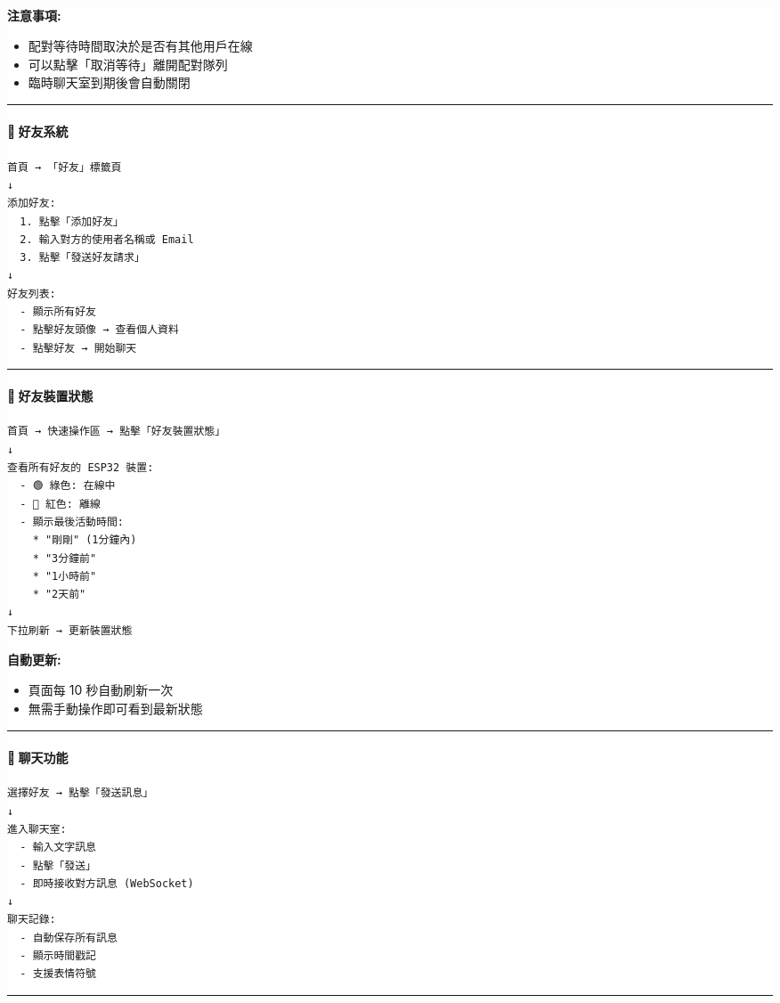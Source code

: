 **注意事項:**
- 配對等待時間取決於是否有其他用戶在線
- 可以點擊「取消等待」離開配對隊列
- 臨時聊天室到期後會自動關閉

---

#### 👥 好友系統
```
首頁 → 「好友」標籤頁
↓
添加好友:
  1. 點擊「添加好友」
  2. 輸入對方的使用者名稱或 Email
  3. 點擊「發送好友請求」
↓
好友列表:
  - 顯示所有好友
  - 點擊好友頭像 → 查看個人資料
  - 點擊好友 → 開始聊天
```

---

#### 📱 好友裝置狀態
```
首頁 → 快速操作區 → 點擊「好友裝置狀態」
↓
查看所有好友的 ESP32 裝置:
  - 🟢 綠色: 在線中
  - 🔴 紅色: 離線
  - 顯示最後活動時間:
    * "剛剛" (1分鐘內)
    * "3分鐘前"
    * "1小時前"
    * "2天前"
↓
下拉刷新 → 更新裝置狀態
```

**自動更新:**
- 頁面每 10 秒自動刷新一次
- 無需手動操作即可看到最新狀態

---

#### 💬 聊天功能
```
選擇好友 → 點擊「發送訊息」
↓
進入聊天室:
  - 輸入文字訊息
  - 點擊「發送」
  - 即時接收對方訊息 (WebSocket)
↓
聊天記錄:
  - 自動保存所有訊息
  - 顯示時間戳記
  - 支援表情符號
```

---